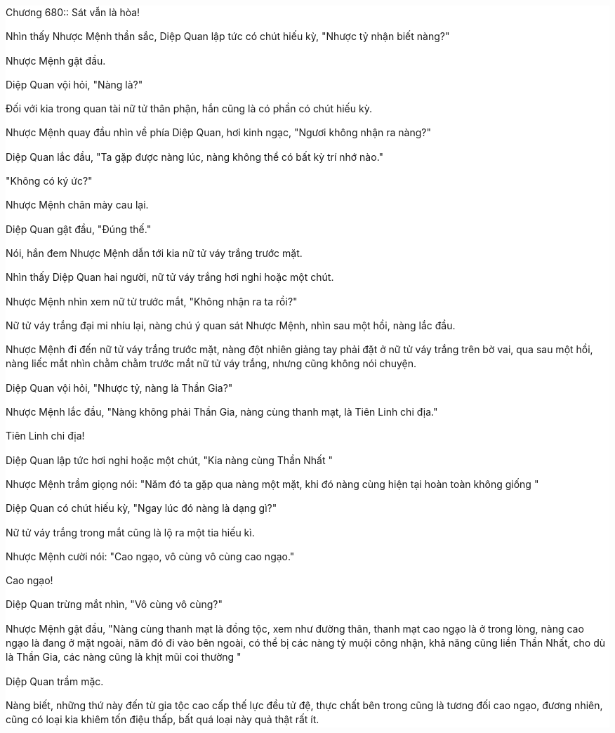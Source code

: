 




Chương 680:: Sát vẫn là hòa!


Nhìn thấy Nhược Mệnh thần sắc, Diệp Quan lập tức có chút hiếu kỳ, "Nhược tỷ nhận biết nàng?"

Nhược Mệnh gật đầu.

Diệp Quan vội hỏi, "Nàng là?"

Đối với kia trong quan tài nữ tử thân phận, hắn cũng là có phần có chút hiếu kỳ.

Nhược Mệnh quay đầu nhìn về phía Diệp Quan, hơi kinh ngạc, "Ngươi không nhận ra nàng?"

Diệp Quan lắc đầu, "Ta gặp được nàng lúc, nàng không thể có bất kỳ trí nhớ nào."

"Không có ký ức?"

Nhược Mệnh chân mày cau lại.

Diệp Quan gật đầu, "Đúng thế."

Nói, hắn đem Nhược Mệnh dẫn tới kia nữ tử váy trắng trước mặt.

Nhìn thấy Diệp Quan hai người, nữ tử váy trắng hơi nghi hoặc một chút.

Nhược Mệnh nhìn xem nữ tử trước mắt, "Không nhận ra ta rồi?"

Nữ tử váy trắng đại mi nhíu lại, nàng chú ý quan sát Nhược Mệnh, nhìn sau một hồi, nàng lắc đầu.

Nhược Mệnh đi đến nữ tử váy trắng trước mặt, nàng đột nhiên giảng tay phải đặt ở nữ tử váy trắng trên bờ vai, qua sau một hồi, nàng liếc mắt nhìn chằm chằm trước mắt nữ tử váy trắng, nhưng cũng không nói chuyện.

Diệp Quan vội hỏi, "Nhược tỷ, nàng là Thần Gia?"

Nhược Mệnh lắc đầu, "Nàng không phải Thần Gia, nàng cùng thanh mạt, là Tiên Linh chi địa."

Tiên Linh chi địa!

Diệp Quan lập tức hơi nghi hoặc một chút, "Kia nàng cùng Thần Nhất "

Nhược Mệnh trầm giọng nói: "Năm đó ta gặp qua nàng một mặt, khi đó nàng cùng hiện tại hoàn toàn không giống "

Diệp Quan có chút hiếu kỳ, "Ngay lúc đó nàng là dạng gì?"

Nữ tử váy trắng trong mắt cũng là lộ ra một tia hiếu kì.

Nhược Mệnh cười nói: "Cao ngạo, vô cùng vô cùng cao ngạo."

Cao ngạo!

Diệp Quan trừng mắt nhìn, "Vô cùng vô cùng?"

Nhược Mệnh gật đầu, "Nàng cùng thanh mạt là đồng tộc, xem như đường thân, thanh mạt cao ngạo là ở trong lòng, nàng cao ngạo là đang ở mặt ngoài, năm đó đi vào bên ngoài, có thể bị các nàng tỷ muội công nhận, khả năng cũng liền Thần Nhất, cho dù là Thần Gia, các nàng cũng là khịt mũi coi thường "

Diệp Quan trầm mặc.

Nàng biết, những thứ này đến từ gia tộc cao cấp thế lực đều tử đệ, thực chất bên trong cũng là tương đối cao ngạo, đương nhiên, cũng có loại kia khiêm tốn điệu thấp, bất quá loại này quả thật rất ít.
